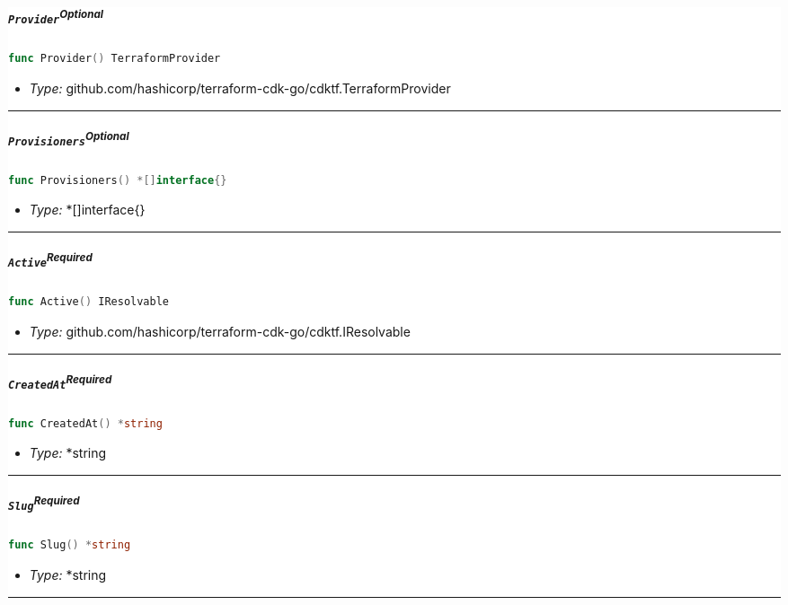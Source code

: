 ##### `Provider`<sup>Optional</sup> <a name="Provider" id="@cdktf/provider-gitlab.serviceExternalWiki.ServiceExternalWiki.property.provider"></a>

```go
func Provider() TerraformProvider
```

- *Type:* github.com/hashicorp/terraform-cdk-go/cdktf.TerraformProvider

---

##### `Provisioners`<sup>Optional</sup> <a name="Provisioners" id="@cdktf/provider-gitlab.serviceExternalWiki.ServiceExternalWiki.property.provisioners"></a>

```go
func Provisioners() *[]interface{}
```

- *Type:* *[]interface{}

---

##### `Active`<sup>Required</sup> <a name="Active" id="@cdktf/provider-gitlab.serviceExternalWiki.ServiceExternalWiki.property.active"></a>

```go
func Active() IResolvable
```

- *Type:* github.com/hashicorp/terraform-cdk-go/cdktf.IResolvable

---

##### `CreatedAt`<sup>Required</sup> <a name="CreatedAt" id="@cdktf/provider-gitlab.serviceExternalWiki.ServiceExternalWiki.property.createdAt"></a>

```go
func CreatedAt() *string
```

- *Type:* *string

---

##### `Slug`<sup>Required</sup> <a name="Slug" id="@cdktf/provider-gitlab.serviceExternalWiki.ServiceExternalWiki.property.slug"></a>

```go
func Slug() *string
```

- *Type:* *string

---

